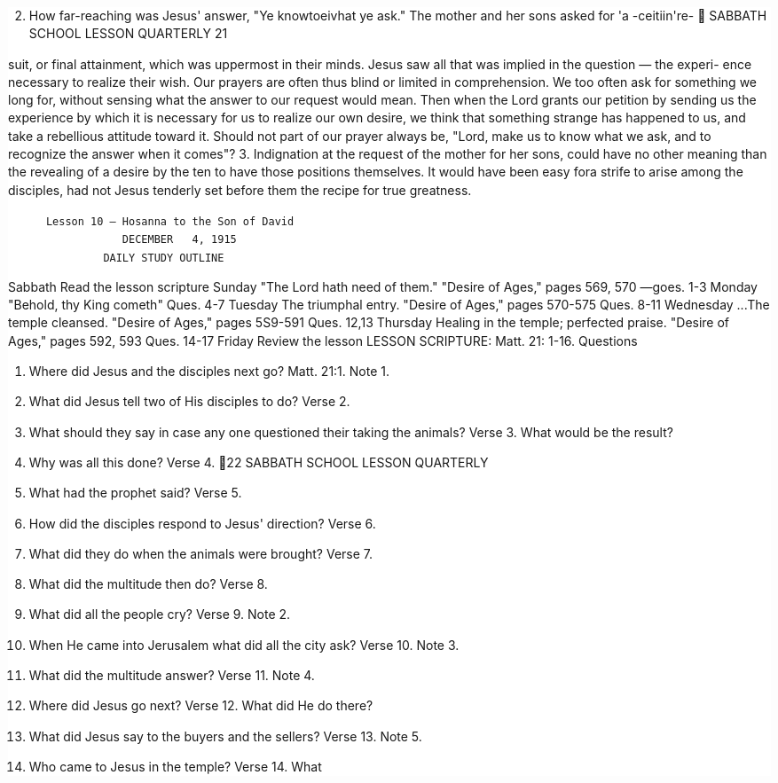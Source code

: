  2. How far-reaching was Jesus' answer, "Ye knowtoeivhat
ye ask." The mother and her sons asked for 'a -ceitiin're-
           SABBATH SCHOOL LESSON QUARTERLY                 21

suit, or final attainment, which was uppermost in their minds.
Jesus saw all that was implied in the question — the experi-
ence necessary to realize their wish. Our prayers are often
thus blind or limited in comprehension. We too often ask
for something we long for, without sensing what the answer
to our request would mean. Then when the Lord grants our
petition by sending us the experience by which it is necessary
for us to realize our own desire, we think that something
strange has happened to us, and take a rebellious attitude
toward it. Should not part of our prayer always be, "Lord,
make us to know what we ask, and to recognize the answer
when it comes"?
  3. Indignation at the request of the mother for her sons,
could have no other meaning than the revealing of a desire
by the ten to have those positions themselves. It would have
been easy fora strife to arise among the disciples, had not
Jesus tenderly set before them the recipe for true greatness.



          Lesson 10 — Hosanna to the Son of David
                      DECEMBER   4, 1915
                   DAILY STUDY OUTLINE
Sabbath      Read the lesson scripture
Sunday       "The Lord hath need of them."
              "Desire of Ages," pages 569, 570 —goes. 1-3
Monday       "Behold, thy King cometh"          Ques. 4-7
Tuesday      The triumphal entry. "Desire of
              Ages," pages 570-575              Ques. 8-11
Wednesday ...The temple cleansed. "Desire of
               Ages," pages 5S9-591             Ques. 12,13
Thursday     Healing in the temple; perfected
              praise. "Desire of Ages," pages
              592, 593                          Ques. 14-17
Friday       Review the lesson
  LESSON SCRIPTURE: Matt.    21: 1-16.
                      Questions
   1. Where did Jesus and the disciples next go? Matt.
21:1. Note 1.
   2. What did Jesus tell two of His disciples to do?
Verse 2.
   3. What should they say in case any one questioned
their taking the animals? Verse 3. What would be the
result?
   4. Why was all this done? Verse 4.
22         SABBATH SCHOOL LESSON QUARTERLY

   5. What had the prophet said? Verse 5.
   6. How did the disciples respond to Jesus' direction?
Verse 6.
   7. What did they do when the animals were brought?
Verse 7.
   8. What did the multitude then do? Verse 8.
   9. What did all the people cry? Verse 9. Note 2.
  10. When He came into Jerusalem what did all the city
ask? Verse 10. Note 3.
  11. What did the multitude answer? Verse 11. Note 4.
  12. Where did Jesus go next? Verse 12. What did
He do there?
  13. What did Jesus say to the buyers and the sellers?
Verse 13. Note 5.
  14. Who came to Jesus in the temple? Verse 14. What